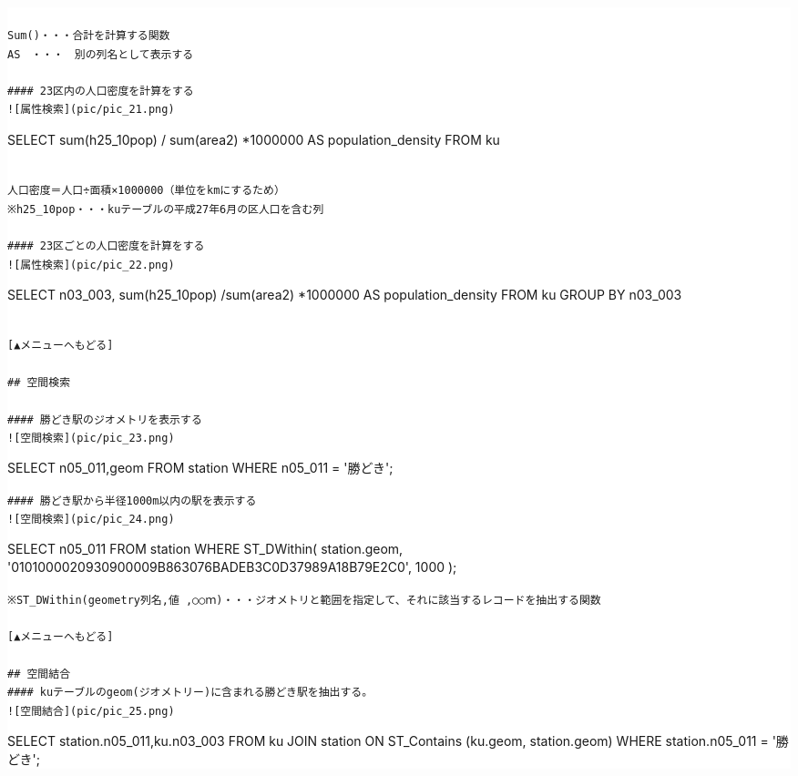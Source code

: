 ```

Sum()・・・合計を計算する関数  
AS　・・・　別の列名として表示する  

#### 23区内の人口密度を計算をする
![属性検索](pic/pic_21.png)

```
SELECT sum(h25_10pop) / sum(area2) *1000000 AS population_density
FROM ku
```

人口密度＝人口÷面積×1000000（単位をkmにするため）   
※h25_10pop・・・kuテーブルの平成27年6月の区人口を含む列

#### 23区ごとの人口密度を計算をする
![属性検索](pic/pic_22.png)

```
SELECT n03_003, sum(h25_10pop) /sum(area2) *1000000 AS population_density
FROM ku
GROUP BY n03_003
```

[▲メニューへもどる]  

## 空間検索

#### 勝どき駅のジオメトリを表示する
![空間検索](pic/pic_23.png)

```
SELECT n05_011,geom
FROM station
WHERE n05_011 = '勝どき';
```
#### 勝どき駅から半径1000m以内の駅を表示する
![空間検索](pic/pic_24.png)

```
SELECT n05_011
FROM station
WHERE ST_DWithin(
        station.geom,
        '0101000020930900009B863076BADEB3C0D37989A18B79E2C0',
        1000
      );
```
※ST_DWithin(geometry列名,値 ,○○ｍ)・・・ジオメトリと範囲を指定して、それに該当するレコードを抽出する関数

[▲メニューへもどる]  

## 空間結合
#### kuテーブルのgeom(ジオメトリー)に含まれる勝どき駅を抽出する。
![空間結合](pic/pic_25.png)

```
SELECT
  station.n05_011,ku.n03_003
FROM ku
JOIN station
ON ST_Contains (ku.geom, station.geom)
WHERE station.n05_011 = '勝どき';


[PostGIS Project]: http://www.postgis.org